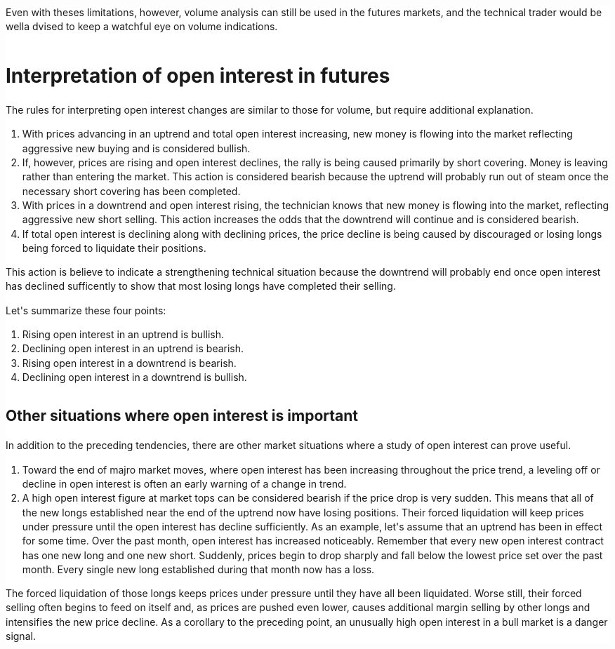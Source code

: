 Even with theses limitations, however, volume analysis can still be used in the futures markets, and the technical trader would be wella dvised to keep a watchful eye on volume indications.

# Interpretation of open interest in futures

The rules for interpreting open interest changes are similar to those for volume, but require additional explanation.

1. With prices advancing in an uptrend and total open interest increasing, new money is flowing into the market reflecting aggressive new buying and is considered bullish.
2. If, however, prices are rising and open interest declines, the rally is being caused primarily by short covering. Money is leaving rather than entering the market.
This action is considered bearish because the uptrend will probably run out of steam once the necessary short covering has been completed.
3. With prices in a downtrend and open interest rising, the technician knows that new money is flowing into the market, reflecting aggressive new short selling.
This action increases the odds that the downtrend will continue and is considered bearish.
4. If total open interest is declining along with declining prices, the price decline is being caused by discouraged or losing longs being forced to liquidate their positions.

This action is believe to indicate a strengthening technical situation because the downtrend will probably end once open interest has declined sufficently to show that most losing longs have completed
their selling.

Let's summarize these four points:
1. Rising open interest in an uptrend is bullish.
2. Declining open interest in an uptrend is bearish.
3. Rising open interest in a downtrend is bearish.
4. Declining open interest in a downtrend is bullish.

## Other situations where open interest is important

In addition to the preceding tendencies, there are other market situations where a study of open interest can prove useful.

1. Toward the end of majro market moves, where open interest has been increasing throughout the price trend, a leveling off or decline in open interest is often an early warning of a change in trend.
2. A high open interest figure at market tops can be considered bearish if the price drop is very sudden. This means that all of the new longs established near the end of the uptrend now have losing
positions.
Their forced liquidation will keep prices under pressure until the open interest has decline sufficiently. As an example, let's assume that an uptrend has been in effect for some time.
Over the past month, open interest has increased noticeably. Remember that every new open interest contract has one new long and one new short. Suddenly, prices begin to drop sharply and fall
below the lowest price set over the past month. Every single new long established during that month now has a loss.

The forced liquidation of those longs keeps prices under pressure until they have all been liquidated. Worse still, their forced selling often begins to feed on itself and,
as prices are pushed even lower, causes additional margin selling by other longs and intensifies the new price decline. As a corollary to the preceding point, an unusually high open interest
in a bull market is a danger signal.
